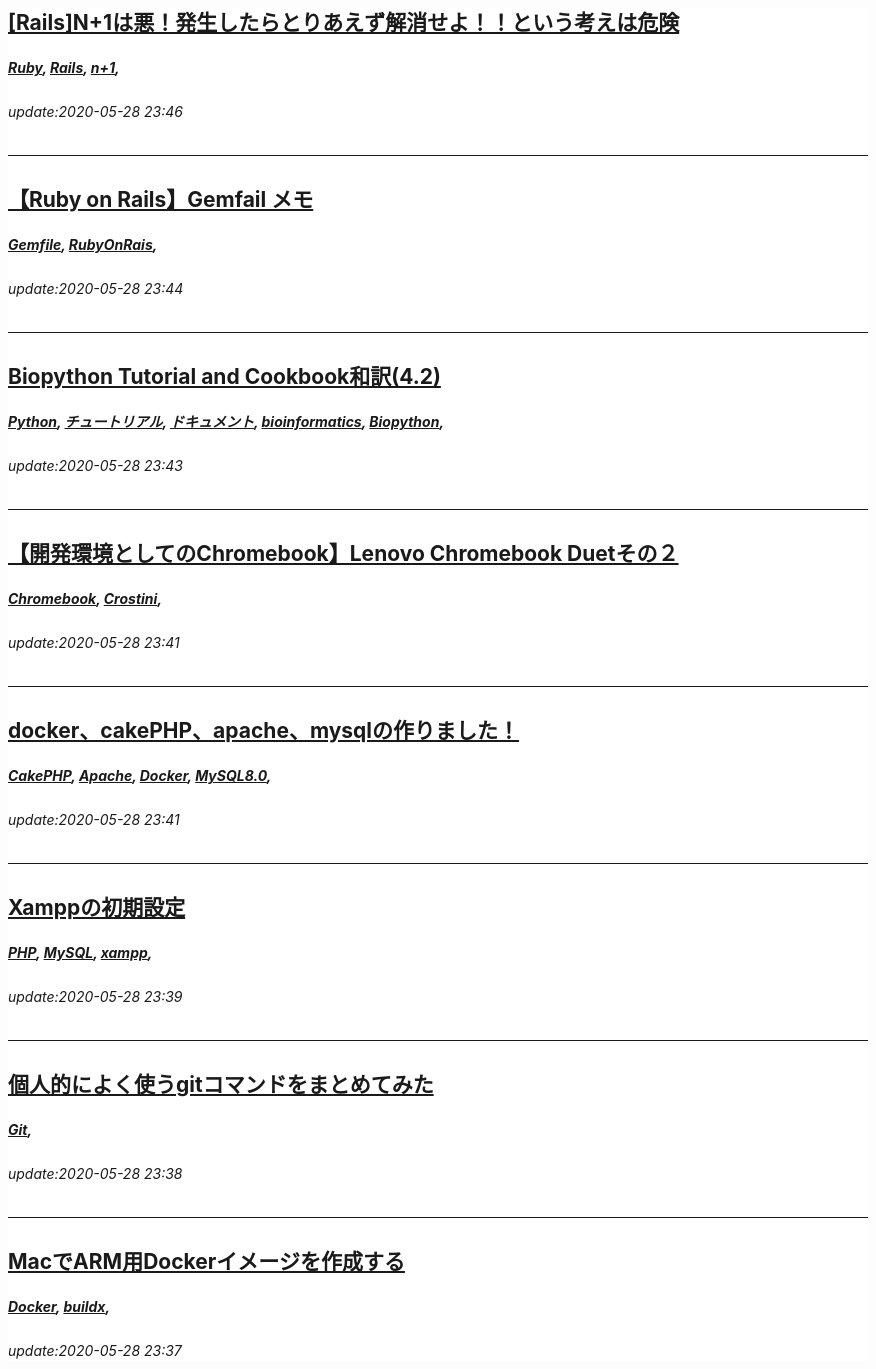 ## [[Rails]N+1は悪！発生したらとりあえず解消せよ！！という考えは危険](https://qiita.com/ham0215/items/e0f6ebb59009100d8abb)
##### [Ruby](https://qiita.com/tags/Ruby), [Rails](https://qiita.com/tags/Rails), [n+1](https://qiita.com/tags/n+1), 
###### update:2020-05-28 23:46
---
## [【Ruby on Rails】Gemfail メモ](https://qiita.com/takeshi075/items/b07b79f141d3b1cb853a)
##### [Gemfile](https://qiita.com/tags/Gemfile), [RubyOnRais](https://qiita.com/tags/RubyOnRais), 
###### update:2020-05-28 23:44
---
## [Biopython Tutorial and Cookbook和訳(4.2)](https://qiita.com/chaos44/items/e9e7cb400b87084be09e)
##### [Python](https://qiita.com/tags/Python), [チュートリアル](https://qiita.com/tags/チュートリアル), [ドキュメント](https://qiita.com/tags/ドキュメント), [bioinformatics](https://qiita.com/tags/bioinformatics), [Biopython](https://qiita.com/tags/Biopython), 
###### update:2020-05-28 23:43
---
## [【開発環境としてのChromebook】Lenovo Chromebook Duetその２](https://qiita.com/gontaneko/items/efedee1f27f8f11f414f)
##### [Chromebook](https://qiita.com/tags/Chromebook), [Crostini](https://qiita.com/tags/Crostini), 
###### update:2020-05-28 23:41
---
## [docker、cakePHP、apache、mysqlの作りました！](https://qiita.com/sachiko-kame/items/016619562952398df97d)
##### [CakePHP](https://qiita.com/tags/CakePHP), [Apache](https://qiita.com/tags/Apache), [Docker](https://qiita.com/tags/Docker), [MySQL8.0](https://qiita.com/tags/MySQL8.0), 
###### update:2020-05-28 23:41
---
## [Xamppの初期設定](https://qiita.com/neneta0921/items/aee3861d414c687c8fdf)
##### [PHP](https://qiita.com/tags/PHP), [MySQL](https://qiita.com/tags/MySQL), [xampp](https://qiita.com/tags/xampp), 
###### update:2020-05-28 23:39
---
## [個人的によく使うgitコマンドをまとめてみた](https://qiita.com/watamana/items/16b27b3ed98d6183f25e)
##### [Git](https://qiita.com/tags/Git), 
###### update:2020-05-28 23:38
---
## [MacでARM用Dockerイメージを作成する](https://qiita.com/ishii1648/items/f88840b5e43f52edbc46)
##### [Docker](https://qiita.com/tags/Docker), [buildx](https://qiita.com/tags/buildx), 
###### update:2020-05-28 23:37